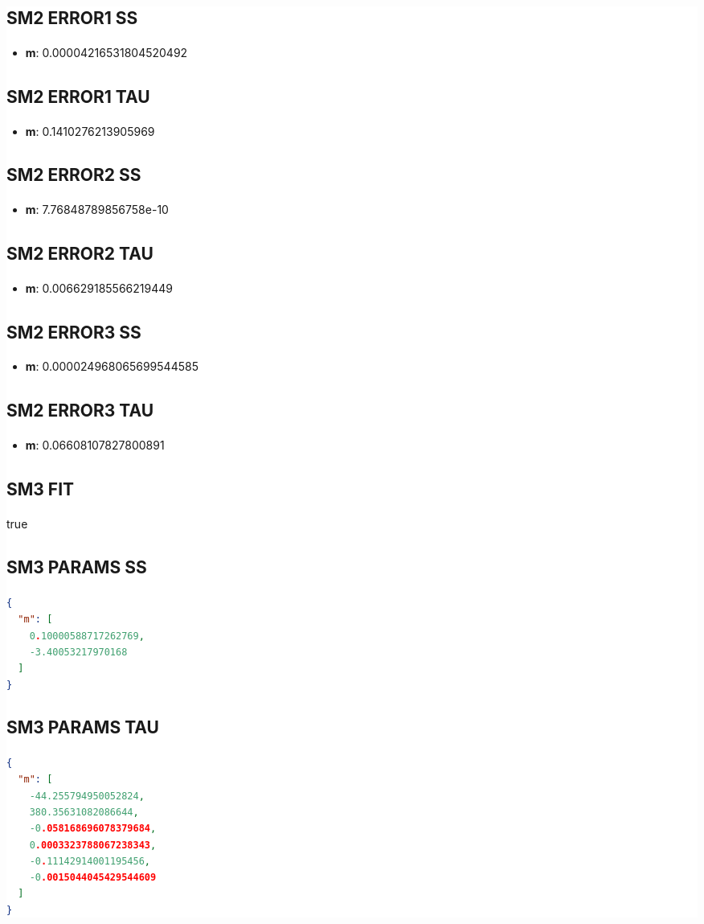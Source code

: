 ## SM2 ERROR1 SS

- **m**: 0.00004216531804520492

## SM2 ERROR1 TAU

- **m**: 0.1410276213905969

## SM2 ERROR2 SS

- **m**: 7.76848789856758e-10

## SM2 ERROR2 TAU

- **m**: 0.006629185566219449

## SM2 ERROR3 SS

- **m**: 0.000024968065699544585

## SM2 ERROR3 TAU

- **m**: 0.06608107827800891

## SM3 FIT

true

## SM3 PARAMS SS

```json
{
  "m": [
    0.10000588717262769,
    -3.40053217970168
  ]
}
```

## SM3 PARAMS TAU

```json
{
  "m": [
    -44.255794950052824,
    380.35631082086644,
    -0.058168696078379684,
    0.0003323788067238343,
    -0.11142914001195456,
    -0.0015044045429544609
  ]
}
```

